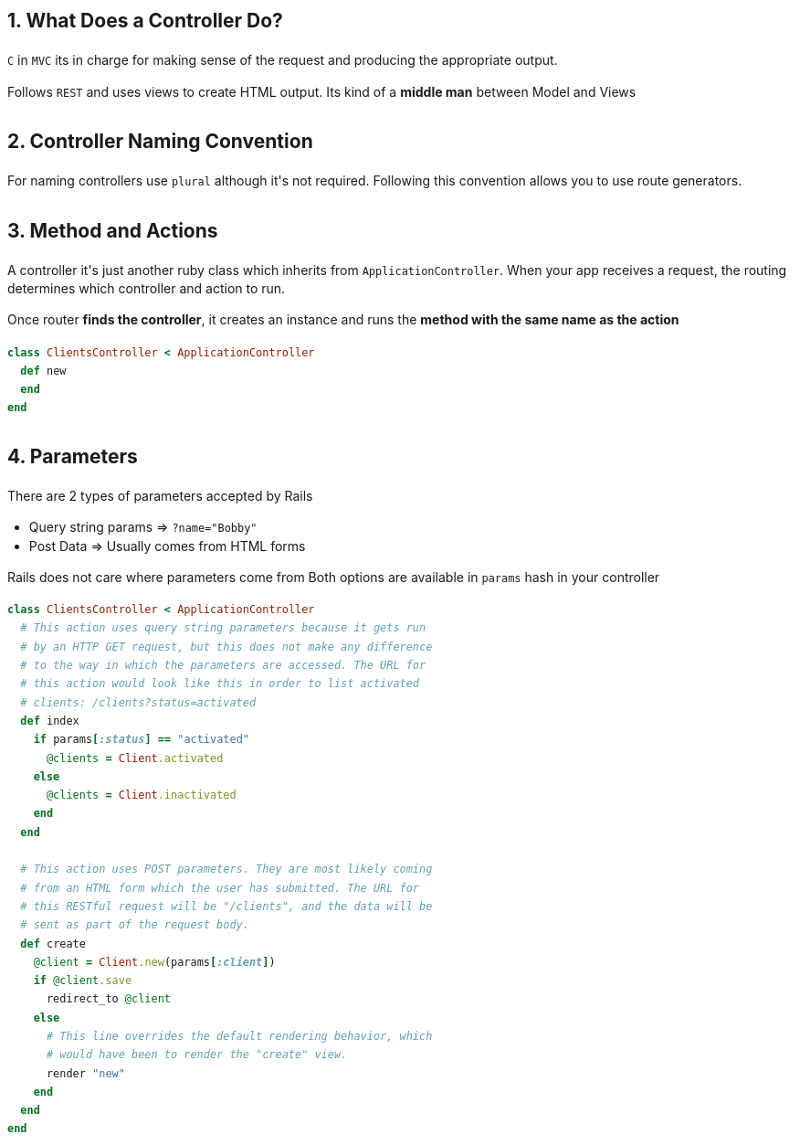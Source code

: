 ## 1. What Does a Controller Do?
`C` in `MVC` its in charge for making sense of the request and producing the appropriate output.

Follows `REST` and uses views to create HTML output. Its kind of a **middle man** between Model and Views

## 2. Controller Naming Convention
For naming controllers use `plural` although it's not required. Following this convention allows you to use route generators.

## 3. Method and Actions
A controller it's just another ruby class which inherits from `ApplicationController`. When your app receives a request, the routing determines which controller and action to run.

Once router **finds the controller**, it creates an instance and runs the **method with the same name as the action**
```ruby
class ClientsController < ApplicationController
  def new
  end
end
```

## 4. Parameters 
There are 2 types of parameters accepted by Rails
- Query string params => `?name="Bobby"`
- Post Data => Usually comes from HTML forms

Rails does not care where parameters come from Both options are available in `params` hash in your controller
```ruby
class ClientsController < ApplicationController
  # This action uses query string parameters because it gets run
  # by an HTTP GET request, but this does not make any difference
  # to the way in which the parameters are accessed. The URL for
  # this action would look like this in order to list activated
  # clients: /clients?status=activated
  def index
    if params[:status] == "activated"
      @clients = Client.activated
    else
      @clients = Client.inactivated
    end
  end

  # This action uses POST parameters. They are most likely coming
  # from an HTML form which the user has submitted. The URL for
  # this RESTful request will be "/clients", and the data will be
  # sent as part of the request body.
  def create
    @client = Client.new(params[:client])
    if @client.save
      redirect_to @client
    else
      # This line overrides the default rendering behavior, which
      # would have been to render the "create" view.
      render "new"
    end
  end
end
```
